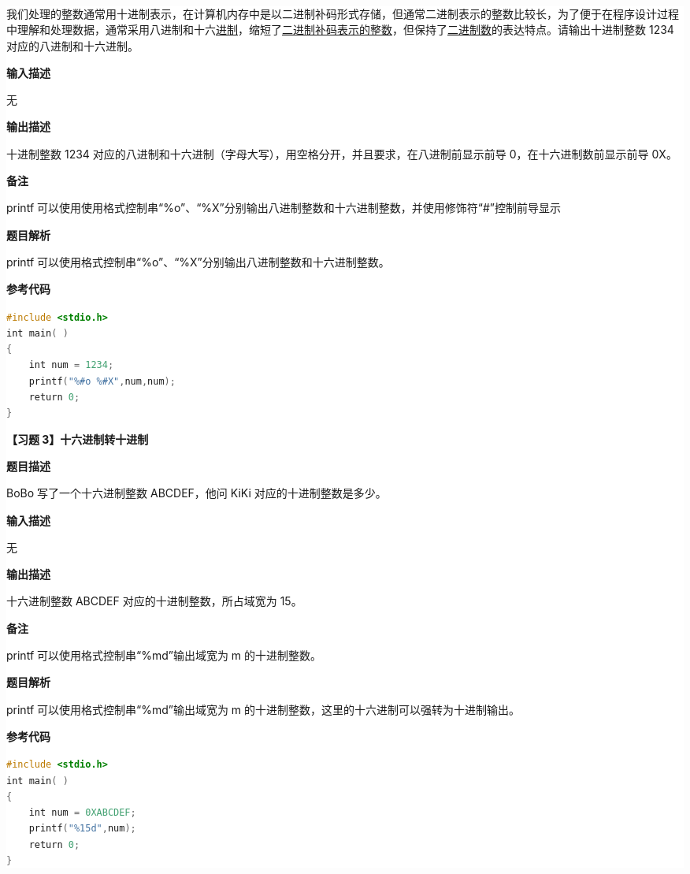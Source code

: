 我们处理的整数通常用十进制表示，在计算机内存中是以二进制补码形式存储，但通常二进制表示的整数比较长，为了便于在程序设计过程中理解和处理数据，通常采用八进制和十六[进制](https://www.baidu.com/s?wd=16%E8%BF%9B%E5%88%B6&tn=SE_PcZhidaonwhc_ngpagmjz&rsv_dl=gh_pc_zhidao)，缩短了[二进制补码表示的整数](https://www.baidu.com/s?wd=%E4%BA%8C%E8%BF%9B%E5%88%B6%E6%95%B0&tn=SE_PcZhidaonwhc_ngpagmjz&rsv_dl=gh_pc_zhidao)，但保持了[二进制数](https://www.baidu.com/s?wd=%E4%BA%8C%E8%BF%9B%E5%88%B6%E6%95%B0&tn=SE_PcZhidaonwhc_ngpagmjz&rsv_dl=gh_pc_zhidao)的表达特点。请输出十进制整数 1234 对应的八进制和十六进制。

**输入描述**

无

**输出描述**

十进制整数 1234 对应的八进制和十六进制（字母大写），用空格分开，并且要求，在八进制前显示前导 0，在十六进制数前显示前导 0X。

**备注**

printf 可以使用使用格式控制串“%o”、“%X”分别输出八进制整数和十六进制整数，并使用修饰符“#”控制前导显示

**题目解析**

printf 可以使用格式控制串“%o”、“%X”分别输出八进制整数和十六进制整数。

**参考代码**

```cpp
#include <stdio.h>
int main( )
{
    int num = 1234;
    printf("%#o %#X",num,num);
    return 0;
}
```

**【习题 3】十六进制转十进制**

**题目描述**

BoBo 写了一个十六进制整数 ABCDEF，他问 KiKi 对应的十进制整数是多少。

**输入描述**

无

**输出描述**

十六进制整数 ABCDEF 对应的十进制整数，所占域宽为 15。

**备注**

printf 可以使用格式控制串“%md”输出域宽为 m 的十进制整数。

**题目解析**

printf 可以使用格式控制串“%md”输出域宽为 m 的十进制整数，这里的十六进制可以强转为十进制输出。

**参考代码**

```cpp
#include <stdio.h>
int main( )
{
    int num = 0XABCDEF;
    printf("%15d",num);
    return 0;
}
```
